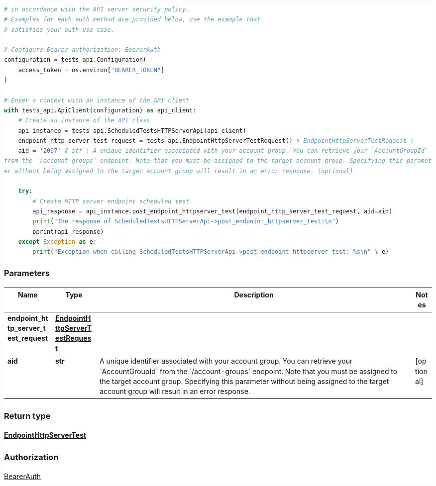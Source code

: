 ```python
# in accordance with the API server security policy.
# Examples for each auth method are provided below, use the example that
# satisfies your auth use case.

# Configure Bearer authorization: BearerAuth
configuration = tests_api.Configuration(
    access_token = os.environ["BEARER_TOKEN"]
)

# Enter a context with an instance of the API client
with tests_api.ApiClient(configuration) as api_client:
    # Create an instance of the API class
    api_instance = tests_api.ScheduledTestsHTTPServerApi(api_client)
    endpoint_http_server_test_request = tests_api.EndpointHttpServerTestRequest() # EndpointHttpServerTestRequest | 
    aid = '2067' # str | A unique identifier associated with your account group. You can retrieve your `AccountGroupId` from the `/account-groups` endpoint. Note that you must be assigned to the target account group. Specifying this parameter without being assigned to the target account group will result in an error response. (optional)

    try:
        # Create HTTP server endpoint scheduled test
        api_response = api_instance.post_endpoint_httpserver_test(endpoint_http_server_test_request, aid=aid)
        print("The response of ScheduledTestsHTTPServerApi->post_endpoint_httpserver_test:\n")
        pprint(api_response)
    except Exception as e:
        print("Exception when calling ScheduledTestsHTTPServerApi->post_endpoint_httpserver_test: %s\n" % e)
```



### Parameters

Name | Type | Description  | Notes
------------- | ------------- | ------------- | -------------
 **endpoint_http_server_test_request** | [**EndpointHttpServerTestRequest**](EndpointHttpServerTestRequest.md)|  | 
 **aid** | **str**| A unique identifier associated with your account group. You can retrieve your &#x60;AccountGroupId&#x60; from the &#x60;/account-groups&#x60; endpoint. Note that you must be assigned to the target account group. Specifying this parameter without being assigned to the target account group will result in an error response. | [optional] 

### Return type

[**EndpointHttpServerTest**](EndpointHttpServerTest.md)

### Authorization

[BearerAuth](../README.md#BearerAuth)
